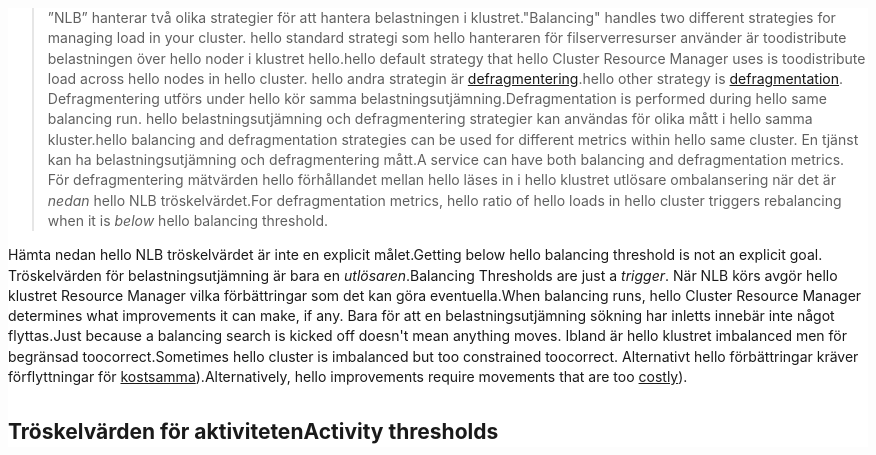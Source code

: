 > <span data-ttu-id="0d371-166">”NLB” hanterar två olika strategier för att hantera belastningen i klustret.</span><span class="sxs-lookup"><span data-stu-id="0d371-166">"Balancing" handles two different strategies for managing load in your cluster.</span></span> <span data-ttu-id="0d371-167">hello standard strategi som hello hanteraren för filserverresurser använder är toodistribute belastningen över hello noder i klustret hello.</span><span class="sxs-lookup"><span data-stu-id="0d371-167">hello default strategy that hello Cluster Resource Manager uses is toodistribute load across hello nodes in hello cluster.</span></span> <span data-ttu-id="0d371-168">hello andra strategin är [defragmentering](service-fabric-cluster-resource-manager-defragmentation-metrics.md).</span><span class="sxs-lookup"><span data-stu-id="0d371-168">hello other strategy is [defragmentation](service-fabric-cluster-resource-manager-defragmentation-metrics.md).</span></span> <span data-ttu-id="0d371-169">Defragmentering utförs under hello kör samma belastningsutjämning.</span><span class="sxs-lookup"><span data-stu-id="0d371-169">Defragmentation is performed during hello same balancing run.</span></span> <span data-ttu-id="0d371-170">hello belastningsutjämning och defragmentering strategier kan användas för olika mått i hello samma kluster.</span><span class="sxs-lookup"><span data-stu-id="0d371-170">hello balancing and defragmentation strategies can be used for different metrics within hello same cluster.</span></span> <span data-ttu-id="0d371-171">En tjänst kan ha belastningsutjämning och defragmentering mått.</span><span class="sxs-lookup"><span data-stu-id="0d371-171">A service can have both balancing and defragmentation metrics.</span></span> <span data-ttu-id="0d371-172">För defragmentering mätvärden hello förhållandet mellan hello läses in i hello klustret utlösare ombalansering när det är _nedan_ hello NLB tröskelvärdet.</span><span class="sxs-lookup"><span data-stu-id="0d371-172">For defragmentation metrics, hello ratio of hello loads in hello cluster triggers rebalancing when it is _below_ hello balancing threshold.</span></span> 
>

<span data-ttu-id="0d371-173">Hämta nedan hello NLB tröskelvärdet är inte en explicit målet.</span><span class="sxs-lookup"><span data-stu-id="0d371-173">Getting below hello balancing threshold is not an explicit goal.</span></span> <span data-ttu-id="0d371-174">Tröskelvärden för belastningsutjämning är bara en *utlösaren*.</span><span class="sxs-lookup"><span data-stu-id="0d371-174">Balancing Thresholds are just a *trigger*.</span></span> <span data-ttu-id="0d371-175">När NLB körs avgör hello klustret Resource Manager vilka förbättringar som det kan göra eventuella.</span><span class="sxs-lookup"><span data-stu-id="0d371-175">When balancing runs, hello Cluster Resource Manager determines what improvements it can make, if any.</span></span> <span data-ttu-id="0d371-176">Bara för att en belastningsutjämning sökning har inletts innebär inte något flyttas.</span><span class="sxs-lookup"><span data-stu-id="0d371-176">Just because a balancing search is kicked off doesn't mean anything moves.</span></span> <span data-ttu-id="0d371-177">Ibland är hello klustret imbalanced men för begränsad toocorrect.</span><span class="sxs-lookup"><span data-stu-id="0d371-177">Sometimes hello cluster is imbalanced but too constrained toocorrect.</span></span> <span data-ttu-id="0d371-178">Alternativt hello förbättringar kräver förflyttningar för [kostsamma](service-fabric-cluster-resource-manager-movement-cost.md)).</span><span class="sxs-lookup"><span data-stu-id="0d371-178">Alternatively, hello improvements require movements that are too [costly](service-fabric-cluster-resource-manager-movement-cost.md)).</span></span>

## <a name="activity-thresholds"></a><span data-ttu-id="0d371-179">Tröskelvärden för aktiviteten</span><span class="sxs-lookup"><span data-stu-id="0d371-179">Activity thresholds</span></span>